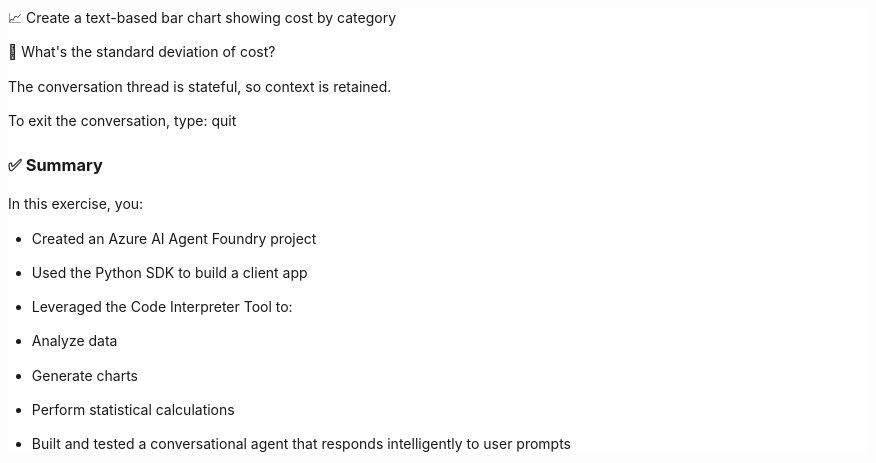 📈 Create a text-based bar chart showing cost by category

📐 What's the standard deviation of cost?

The conversation thread is stateful, so context is retained.

To exit the conversation, type: quit

### ✅ Summary ###

In this exercise, you:

* Created an Azure AI Agent Foundry project

* Used the Python SDK to build a client app

* Leveraged the Code Interpreter Tool to:

* Analyze data

* Generate charts

* Perform statistical calculations

* Built and tested a conversational agent that responds intelligently to user prompts
   



